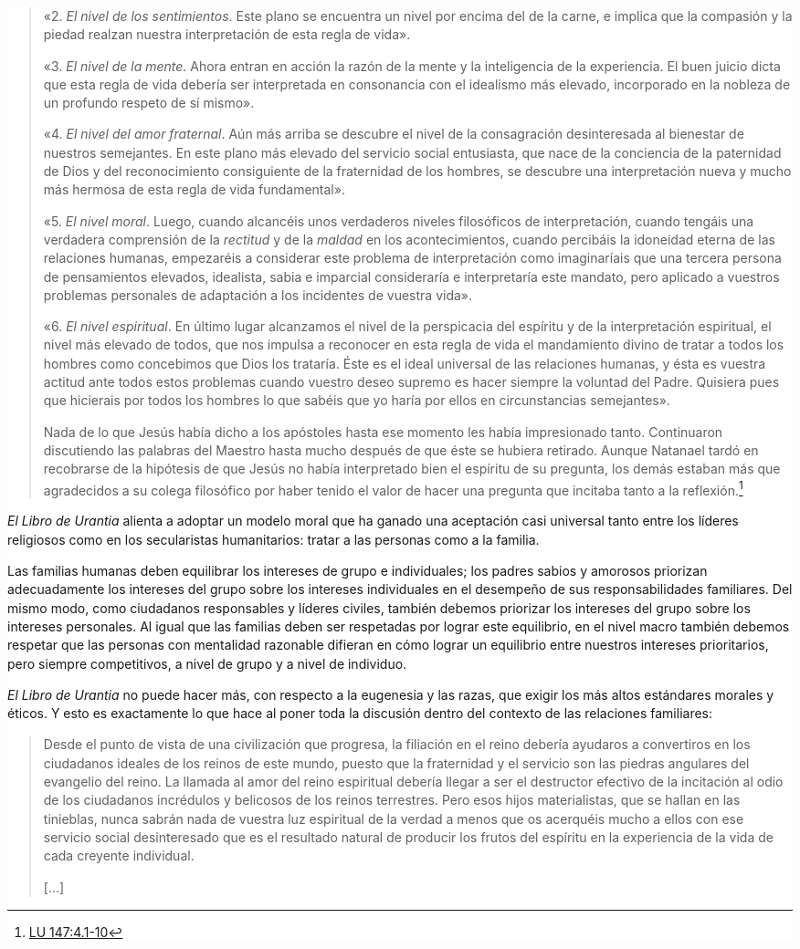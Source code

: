 > «2. *El nivel de los sentimientos*. Este plano se encuentra un nivel por encima del de la carne, e implica que la compasión y la piedad realzan nuestra interpretación de esta regla de vida».
> 
> «3. *El nivel de la mente*. Ahora entran en acción la razón de la mente y la inteligencia de la experiencia. El buen juicio dicta que esta regla de vida debería ser interpretada en consonancia con el idealismo más elevado, incorporado en la nobleza de un profundo respeto de sí mismo».
> 
> «4. *El nivel del amor fraternal*. Aún más arriba se descubre el nivel de la consagración desinteresada al bienestar de nuestros semejantes. En este plano más elevado del servicio social entusiasta, que nace de la conciencia de la paternidad de Dios y del reconocimiento consiguiente de la fraternidad de los hombres, se descubre una interpretación nueva y mucho más hermosa de esta regla de vida fundamental».
> 
> «5. *El nivel moral*. Luego, cuando alcancéis unos verdaderos niveles filosóficos de interpretación, cuando tengáis una verdadera comprensión de la *rectitud* y de la *maldad* en los acontecimientos, cuando percibáis la idoneidad eterna de las relaciones humanas, empezaréis a considerar este problema de interpretación como imaginaríais que una tercera persona de pensamientos elevados, idealista, sabia e imparcial consideraría e interpretaría este mandato, pero aplicado a vuestros problemas personales de adaptación a los incidentes de vuestra vida».
> 
> «6. *El nivel espiritual*. En último lugar alcanzamos el nivel de la perspicacia del espíritu y de la interpretación espiritual, el nivel más elevado de todos, que nos impulsa a reconocer en esta regla de vida el mandamiento divino de tratar a todos los hombres como concebimos que Dios los trataría. Éste es el ideal universal de las relaciones humanas, y ésta es vuestra actitud ante todos estos problemas cuando vuestro deseo supremo es hacer siempre la voluntad del Padre. Quisiera pues que hicierais por todos los hombres lo que sabéis que yo haría por ellos en circunstancias semejantes».
> 
> Nada de lo que Jesús había dicho a los apóstoles hasta ese momento les había impresionado tanto. Continuaron discutiendo las palabras del Maestro hasta mucho después de que éste se hubiera retirado. Aunque Natanael tardó en recobrarse de la hipótesis de que Jesús no había interpretado bien el espíritu de su pregunta, los demás estaban más que agradecidos a su colega filosófico por haber tenido el valor de hacer una pregunta que incitaba tanto a la reflexión.[^1]

*El Libro de Urantia* alienta a adoptar un modelo moral que ha ganado una aceptación casi universal tanto entre los líderes religiosos como en los secularistas humanitarios: tratar a las personas como a la familia.

Las familias humanas deben equilibrar los intereses de grupo e individuales; los padres sabios y amorosos priorizan adecuadamente los intereses del grupo sobre los intereses individuales en el desempeño de sus responsabilidades familiares. Del mismo modo, como ciudadanos responsables y líderes civiles, también debemos priorizar los intereses del grupo sobre los intereses personales. Al igual que las familias deben ser respetadas por lograr este equilibrio, en el nivel macro también debemos respetar que las personas con mentalidad razonable difieran en cómo lograr un equilibrio entre nuestros intereses prioritarios, pero siempre competitivos, a nivel de grupo y a nivel de individuo.

*El Libro de Urantia* no puede hacer más, con respecto a la eugenesia y las razas, que exigir los más altos estándares morales y éticos. Y esto es exactamente lo que hace al poner toda la discusión dentro del contexto de las relaciones familiares:

> Desde el punto de vista de una civilización que progresa, la filiación en el reino debería ayudaros a convertiros en los ciudadanos ideales de los reinos de este mundo, puesto que la fraternidad y el servicio son las piedras angulares del evangelio del reino. La llamada al amor del reino espiritual debería llegar a ser el destructor efectivo de la incitación al odio de los ciudadanos incrédulos y belicosos de los reinos terrestres. Pero esos hijos materialistas, que se hallan en las tinieblas, nunca sabrán nada de vuestra luz espiritual de la verdad a menos que os acerquéis mucho a ellos con ese servicio social desinteresado que es el resultado natural de producir los frutos del espíritu en la experiencia de la vida de cada creyente individual.
> 
> [...]
> 

[^1]: [LU 147:4.1-10](/es/The_Urantia_Book/147#p4_1)
[^2]: [LU 178:1.4,8,13](/es/The_Urantia_Book/178#p1_4)
[^3]: [LU 99:2.3-4](/es/The_Urantia_Book/99#p2_3)
[^4]: [LU 99:3.3-16](/es/The_Urantia_Book/99#p3_3)
[^5]: [LU 99:2.5](/es/The_Urantia_Book/99#p2_5)
[^6]: [LU 99:0.2](/es/The_Urantia_Book/99#p0_2)
[^7]: [LU 84:7.28](/es/The_Urantia_Book/84#p7_28)